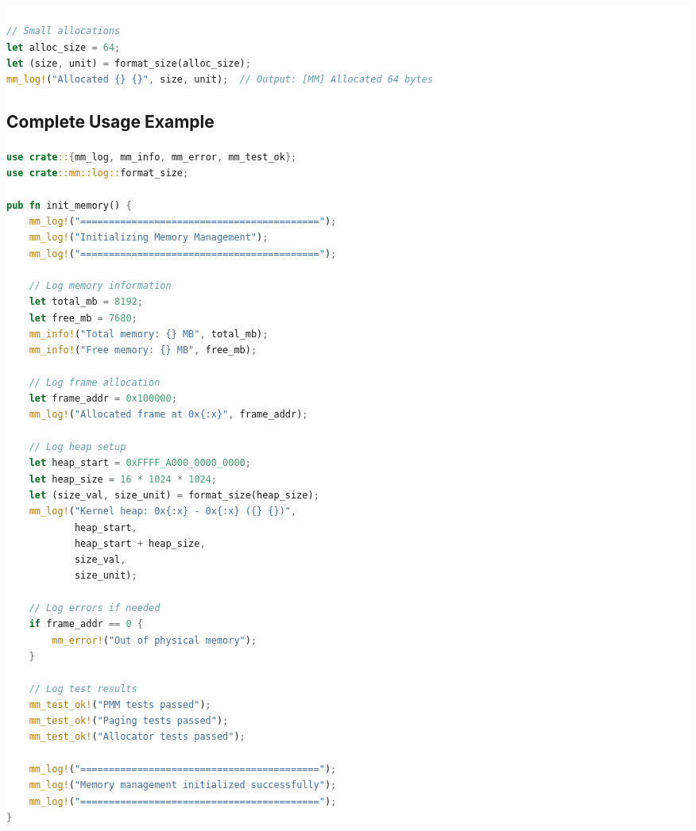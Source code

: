 ```rust

// Small allocations
let alloc_size = 64;
let (size, unit) = format_size(alloc_size);
mm_log!("Allocated {} {}", size, unit);  // Output: [MM] Allocated 64 bytes
```

## Complete Usage Example

```rust
use crate::{mm_log, mm_info, mm_error, mm_test_ok};
use crate::mm::log::format_size;

pub fn init_memory() {
    mm_log!("==========================================");
    mm_log!("Initializing Memory Management");
    mm_log!("==========================================");
    
    // Log memory information
    let total_mb = 8192;
    let free_mb = 7680;
    mm_info!("Total memory: {} MB", total_mb);
    mm_info!("Free memory: {} MB", free_mb);
    
    // Log frame allocation
    let frame_addr = 0x100000;
    mm_log!("Allocated frame at 0x{:x}", frame_addr);
    
    // Log heap setup
    let heap_start = 0xFFFF_A000_0000_0000;
    let heap_size = 16 * 1024 * 1024;
    let (size_val, size_unit) = format_size(heap_size);
    mm_log!("Kernel heap: 0x{:x} - 0x{:x} ({} {})", 
            heap_start, 
            heap_start + heap_size, 
            size_val, 
            size_unit);
    
    // Log errors if needed
    if frame_addr == 0 {
        mm_error!("Out of physical memory");
    }
    
    // Log test results
    mm_test_ok!("PMM tests passed");
    mm_test_ok!("Paging tests passed");
    mm_test_ok!("Allocator tests passed");
    
    mm_log!("==========================================");
    mm_log!("Memory management initialized successfully");
    mm_log!("==========================================");
}
```
